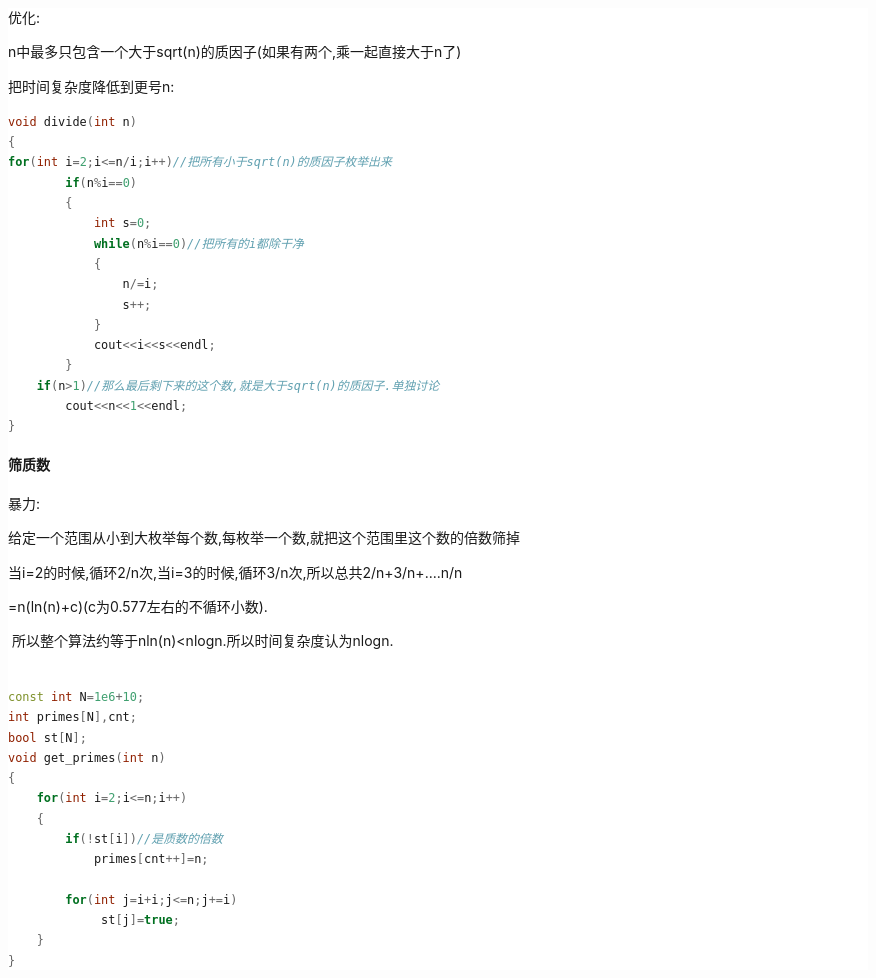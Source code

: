 

优化:

n中最多只包含一个大于sqrt(n)的质因子(如果有两个,乘一起直接大于n了)

把时间复杂度降低到更号n:

```c++
void divide(int n)
{
for(int i=2;i<=n/i;i++)//把所有小于sqrt(n)的质因子枚举出来
        if(n%i==0)
        {
            int s=0;
            while(n%i==0)//把所有的i都除干净
            {
                n/=i;
                s++;
            }
            cout<<i<<s<<endl;
        }
    if(n>1)//那么最后剩下来的这个数,就是大于sqrt(n)的质因子.单独讨论
        cout<<n<<1<<endl;
}
```





#### 筛质数

暴力:

​	给定一个范围从小到大枚举每个数,每枚举一个数,就把这个范围里这个数的倍数筛掉

​	当i=2的时候,循环2/n次,当i=3的时候,循环3/n次,所以总共2/n+3/n+....n/n

=n(ln(n)+c)(c为0.577左右的不循环小数).

​	所以整个算法约等于nln(n)<nlogn.所以时间复杂度认为nlogn.

```c++

const int N=1e6+10;
int primes[N],cnt;
bool st[N];
void get_primes(int n)
{
    for(int i=2;i<=n;i++)
    {
        if(!st[i])//是质数的倍数
            primes[cnt++]=n;
	
    	for(int j=i+i;j<=n;j+=i)
       		 st[j]=true;
    }
}
```
